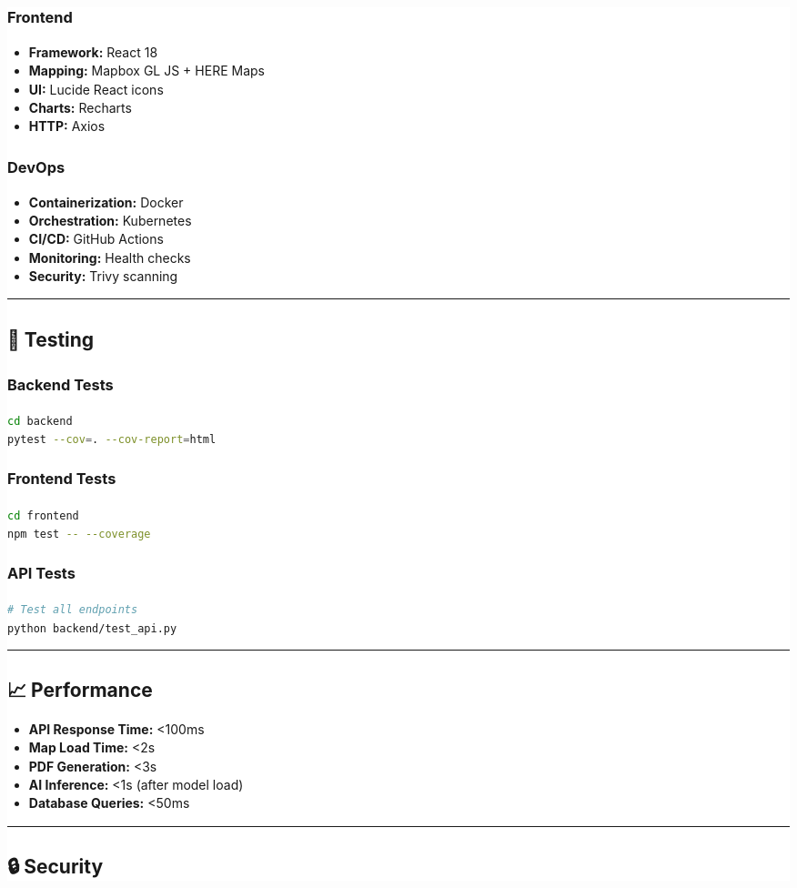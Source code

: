 ### Frontend
- **Framework:** React 18
- **Mapping:** Mapbox GL JS + HERE Maps
- **UI:** Lucide React icons
- **Charts:** Recharts
- **HTTP:** Axios

### DevOps
- **Containerization:** Docker
- **Orchestration:** Kubernetes
- **CI/CD:** GitHub Actions
- **Monitoring:** Health checks
- **Security:** Trivy scanning

---

## 🧪 Testing

### Backend Tests
```bash
cd backend
pytest --cov=. --cov-report=html
```

### Frontend Tests
```bash
cd frontend
npm test -- --coverage
```

### API Tests
```bash
# Test all endpoints
python backend/test_api.py
```

---

## 📈 Performance

- **API Response Time:** <100ms
- **Map Load Time:** <2s
- **PDF Generation:** <3s
- **AI Inference:** <1s (after model load)
- **Database Queries:** <50ms

---

## 🔒 Security
